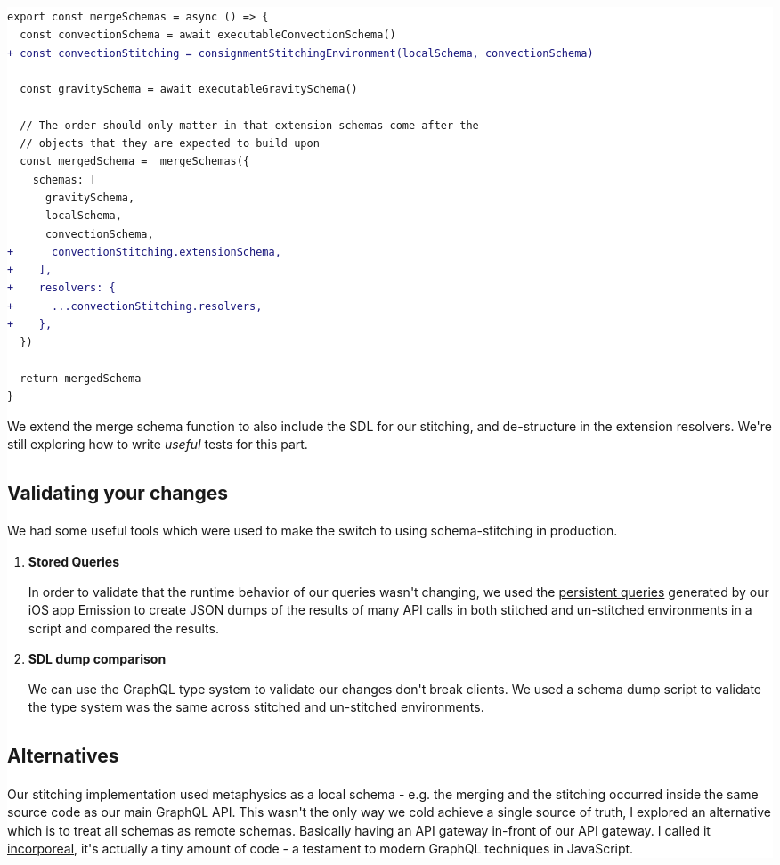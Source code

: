 ```diff
export const mergeSchemas = async () => {
  const convectionSchema = await executableConvectionSchema()
+ const convectionStitching = consignmentStitchingEnvironment(localSchema, convectionSchema)

  const gravitySchema = await executableGravitySchema()

  // The order should only matter in that extension schemas come after the
  // objects that they are expected to build upon
  const mergedSchema = _mergeSchemas({
    schemas: [
      gravitySchema,
      localSchema,
      convectionSchema,
+      convectionStitching.extensionSchema,
+    ],
+    resolvers: {
+      ...convectionStitching.resolvers,
+    },
  })

  return mergedSchema
}
```

We extend the merge schema function to also include the SDL for our stitching, and de-structure in the extension
resolvers. We're still exploring how to write _useful_ tests for this part.

## Validating your changes

We had some useful tools which were used to make the switch to using schema-stitching in production.

1. **Stored Queries**

   In order to validate that the runtime behavior of our queries wasn't changing, we used the [persistent
   queries][ps] generated by our iOS app Emission to create JSON dumps of the results of many API calls in both
   stitched and un-stitched environments in a script and compared the results.

1. **SDL dump comparison**

   We can use the GraphQL type system to validate our changes don't break clients. We used a schema dump script to
   validate the type system was the same across stitched and un-stitched environments.

## Alternatives

Our stitching implementation used metaphysics as a local schema - e.g. the merging and the stitching occurred
inside the same source code as our main GraphQL API. This wasn't the only way we cold achieve a single source of
truth, I explored an alternative which is to treat all schemas as remote schemas. Basically having an API gateway
in-front of our API gateway. I called it [incorporeal][inc], it's actually a tiny amount of code - a testament to
modern GraphQL techniques in JavaScript.


[stitching_announcement]: https://dev-blog.apollodata.com/the-next-generation-of-schema-stitching-2716b3b259c0
[stitching_out]: https://dev-blog.apollodata.com/graphql-tools-2-0-with-schema-stitching-8944064904a5
[monolith]: http://artsy.github.io/blog/2017/04/14/artsy-technology-stack-2017/#Artsy.Technology.Infrastructure.2017.-.Splitting.the.Monolith
[mp]: https://github.com/artsy/metaphysics/
[stitch_mp]: https://github.com/artsy/metaphysics/tree/1423ee39f8e348805710080a4857e6575d3ddade/src/lib/stitching
[apollo-http-link]: https://www.apollographql.com/docs/link/links/http.html
[dl-schema]: https://github.com/artsy/metaphysics/blob/1423ee39f8e348805710080a4857e6575d3ddade/scripts/dump-remote-schema.js#L15-L25
[c-gql]: https://github.com/artsy/metaphysics/blob/master/src/data/convection.graphql
[guides-schema]: https://github.com/artsy/README/blob/master/playbooks/graphql-schema-design.md#notes
[transform]: https://www.apollographql.com/docs/graphql-tools/schema-transforms.html
[type-q]: https://github.com/artsy/metaphysics/blob/1423ee39f8e348805710080a4857e6575d3ddade/src/lib/stitching/lib/getTypesFromSchema.ts
[merging]: https://github.com/artsy/metaphysics/blob/1423ee39f8e348805710080a4857e6575d3ddade/src/lib/stitching/mergeSchemas.ts#L9-L39
[t-e]: https://github.com/graphql/graphql-js/pull/1117
[sdl]: https://blog.graph.cool/graphql-sdl-schema-definition-language-6755bcb9ce51
[init]: https://github.com/artsy/metaphysics/commit/50b23f1738b9fa9757ff83c2d1e0d265c70e4e90
[mn]: https://www.freiksenet.com
[igtf]: http://artsy.github.io/blog/2018/05/08/is-graphql-the-future/
[high]: https://github.com/artsy/README/blob/master/culture/highlights.md#highlights
[ex]: https://github.com/artsy/metaphysics/pull/809
[rev]: https://github.com/artsy/README/blob/master/culture/engineering-principles.md#incremental-revolution
[tools]: https://github.com/apollographql/graphql-tools/
[rfc31]: https://github.com/artsy/README/issues/31
[kaws]: https://github.com/artsy/metaphysics/pull/1327
[ps]: https://github.com/artsy/emission/pull/999
[inc]: https://github.com/orta/incorporeal
[type]: https://graphql.org/learn/schema/#type-system
[grav-artwork]: https://github.com/artsy/metaphysics/blob/51939d1f8eb0d5a60e6e888bf701e082a9ee3731/src/data/gravity.graphql#L14-L29
[mp-artwork]: https://github.com/artsy/metaphysics/blob/51939d1f8eb0d5a60e6e888bf701e082a9ee3731/_schema.graphql#L723-L889
[should always]: https://graphql.org/learn/best-practices/#versioninghttps://graphql.org/learn/best-practices/#versioning